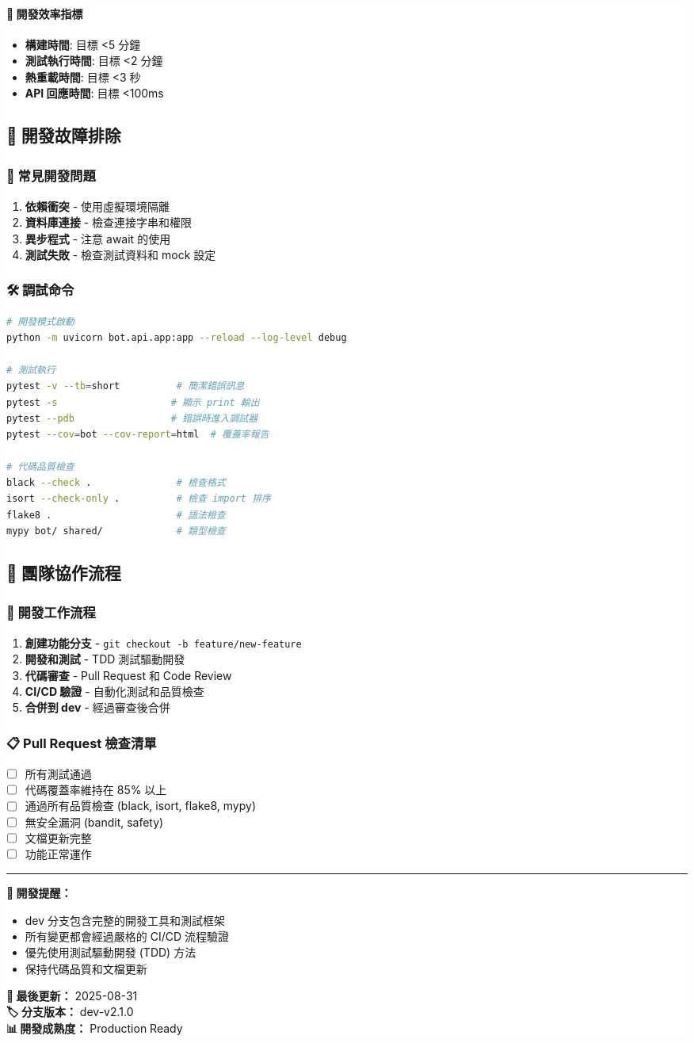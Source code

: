 #### 🎯 開發效率指標
- **構建時間**: 目標 <5 分鐘
- **測試執行時間**: 目標 <2 分鐘
- **熱重載時間**: 目標 <3 秒
- **API 回應時間**: 目標 <100ms

## 🔧 開發故障排除

### 🐛 常見開發問題
1. **依賴衝突** - 使用虛擬環境隔離
2. **資料庫連接** - 檢查連接字串和權限
3. **異步程式** - 注意 await 的使用
4. **測試失敗** - 檢查測試資料和 mock 設定

### 🛠️ 調試命令
```bash
# 開發模式啟動
python -m uvicorn bot.api.app:app --reload --log-level debug

# 測試執行
pytest -v --tb=short          # 簡潔錯誤訊息
pytest -s                    # 顯示 print 輸出
pytest --pdb                 # 錯誤時進入調試器
pytest --cov=bot --cov-report=html  # 覆蓋率報告

# 代碼品質檢查
black --check .               # 檢查格式
isort --check-only .          # 檢查 import 排序
flake8 .                      # 語法檢查
mypy bot/ shared/             # 類型檢查
```

## 🤝 團隊協作流程

### 🔄 開發工作流程
1. **創建功能分支** - `git checkout -b feature/new-feature`
2. **開發和測試** - TDD 測試驅動開發
3. **代碼審查** - Pull Request 和 Code Review
4. **CI/CD 驗證** - 自動化測試和品質檢查
5. **合併到 dev** - 經過審查後合併

### 📋 Pull Request 檢查清單
- [ ] 所有測試通過
- [ ] 代碼覆蓋率維持在 85% 以上
- [ ] 通過所有品質檢查 (black, isort, flake8, mypy)
- [ ] 無安全漏洞 (bandit, safety)
- [ ] 文檔更新完整
- [ ] 功能正常運作

---

**🔔 開發提醒：**
- dev 分支包含完整的開發工具和測試框架
- 所有變更都會經過嚴格的 CI/CD 流程驗證
- 優先使用測試驅動開發 (TDD) 方法
- 保持代碼品質和文檔更新

**📅 最後更新：** 2025-08-31  
**🏷️ 分支版本：** dev-v2.1.0  
**📊 開發成熟度：** Production Ready